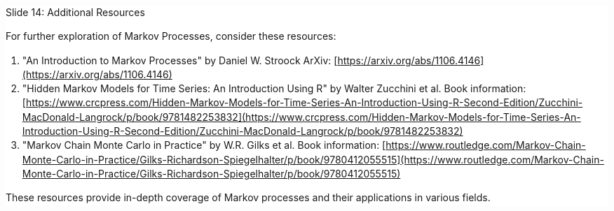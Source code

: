 Slide 14: Additional Resources

For further exploration of Markov Processes, consider these resources:

1. "An Introduction to Markov Processes" by Daniel W. Stroock ArXiv: [https://arxiv.org/abs/1106.4146](https://arxiv.org/abs/1106.4146)
2. "Hidden Markov Models for Time Series: An Introduction Using R" by Walter Zucchini et al. Book information: [https://www.crcpress.com/Hidden-Markov-Models-for-Time-Series-An-Introduction-Using-R-Second-Edition/Zucchini-MacDonald-Langrock/p/book/9781482253832](https://www.crcpress.com/Hidden-Markov-Models-for-Time-Series-An-Introduction-Using-R-Second-Edition/Zucchini-MacDonald-Langrock/p/book/9781482253832)
3. "Markov Chain Monte Carlo in Practice" by W.R. Gilks et al. Book information: [https://www.routledge.com/Markov-Chain-Monte-Carlo-in-Practice/Gilks-Richardson-Spiegelhalter/p/book/9780412055515](https://www.routledge.com/Markov-Chain-Monte-Carlo-in-Practice/Gilks-Richardson-Spiegelhalter/p/book/9780412055515)

These resources provide in-depth coverage of Markov processes and their applications in various fields.

